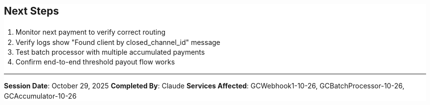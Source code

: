 ## Next Steps
1. Monitor next payment to verify correct routing
2. Verify logs show "Found client by closed_channel_id" message
3. Test batch processor with multiple accumulated payments
4. Confirm end-to-end threshold payout flow works

---
**Session Date**: October 29, 2025
**Completed By**: Claude
**Services Affected**: GCWebhook1-10-26, GCBatchProcessor-10-26, GCAccumulator-10-26
